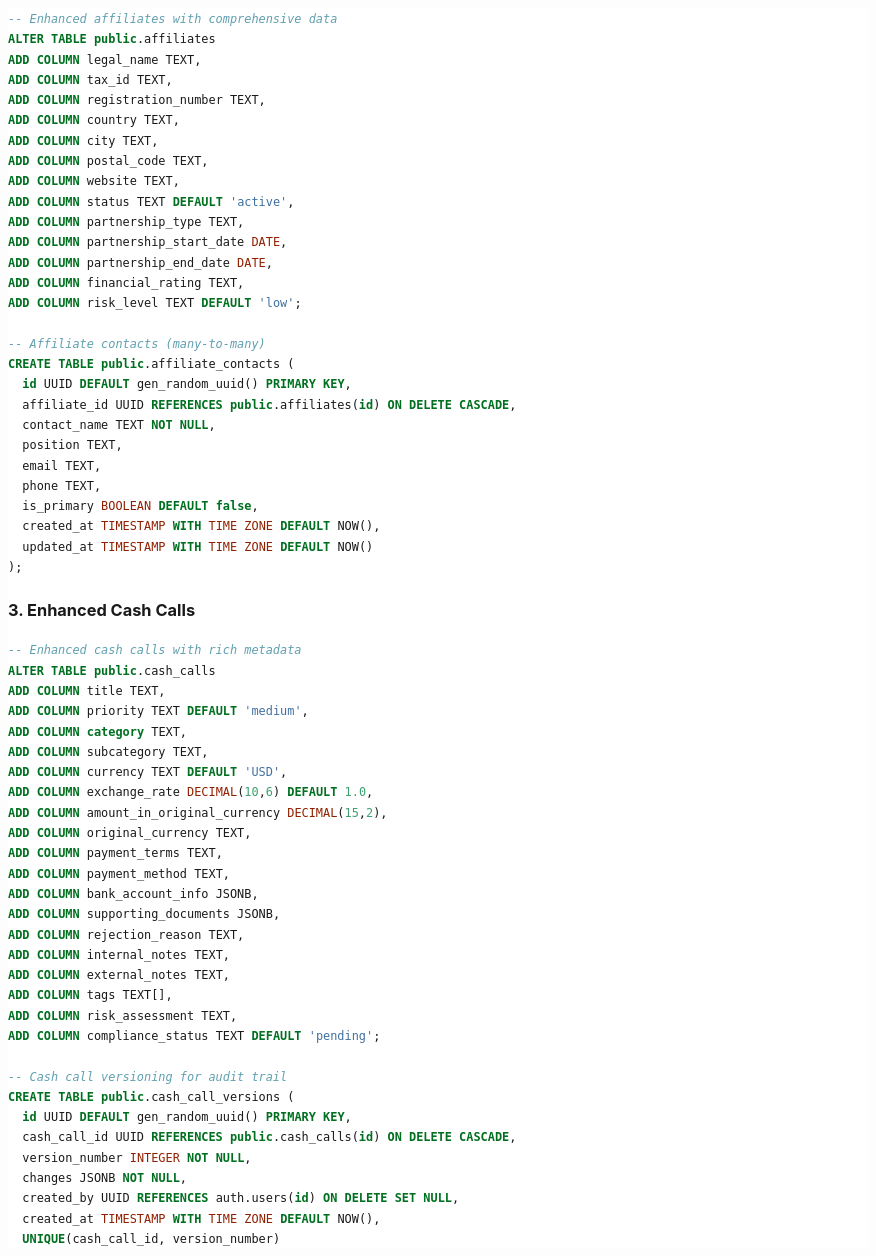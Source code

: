 ```sql
-- Enhanced affiliates with comprehensive data
ALTER TABLE public.affiliates 
ADD COLUMN legal_name TEXT,
ADD COLUMN tax_id TEXT,
ADD COLUMN registration_number TEXT,
ADD COLUMN country TEXT,
ADD COLUMN city TEXT,
ADD COLUMN postal_code TEXT,
ADD COLUMN website TEXT,
ADD COLUMN status TEXT DEFAULT 'active',
ADD COLUMN partnership_type TEXT,
ADD COLUMN partnership_start_date DATE,
ADD COLUMN partnership_end_date DATE,
ADD COLUMN financial_rating TEXT,
ADD COLUMN risk_level TEXT DEFAULT 'low';

-- Affiliate contacts (many-to-many)
CREATE TABLE public.affiliate_contacts (
  id UUID DEFAULT gen_random_uuid() PRIMARY KEY,
  affiliate_id UUID REFERENCES public.affiliates(id) ON DELETE CASCADE,
  contact_name TEXT NOT NULL,
  position TEXT,
  email TEXT,
  phone TEXT,
  is_primary BOOLEAN DEFAULT false,
  created_at TIMESTAMP WITH TIME ZONE DEFAULT NOW(),
  updated_at TIMESTAMP WITH TIME ZONE DEFAULT NOW()
);
```

### 3. Enhanced Cash Calls

```sql
-- Enhanced cash calls with rich metadata
ALTER TABLE public.cash_calls 
ADD COLUMN title TEXT,
ADD COLUMN priority TEXT DEFAULT 'medium',
ADD COLUMN category TEXT,
ADD COLUMN subcategory TEXT,
ADD COLUMN currency TEXT DEFAULT 'USD',
ADD COLUMN exchange_rate DECIMAL(10,6) DEFAULT 1.0,
ADD COLUMN amount_in_original_currency DECIMAL(15,2),
ADD COLUMN original_currency TEXT,
ADD COLUMN payment_terms TEXT,
ADD COLUMN payment_method TEXT,
ADD COLUMN bank_account_info JSONB,
ADD COLUMN supporting_documents JSONB,
ADD COLUMN rejection_reason TEXT,
ADD COLUMN internal_notes TEXT,
ADD COLUMN external_notes TEXT,
ADD COLUMN tags TEXT[],
ADD COLUMN risk_assessment TEXT,
ADD COLUMN compliance_status TEXT DEFAULT 'pending';

-- Cash call versioning for audit trail
CREATE TABLE public.cash_call_versions (
  id UUID DEFAULT gen_random_uuid() PRIMARY KEY,
  cash_call_id UUID REFERENCES public.cash_calls(id) ON DELETE CASCADE,
  version_number INTEGER NOT NULL,
  changes JSONB NOT NULL,
  created_by UUID REFERENCES auth.users(id) ON DELETE SET NULL,
  created_at TIMESTAMP WITH TIME ZONE DEFAULT NOW(),
  UNIQUE(cash_call_id, version_number)
```